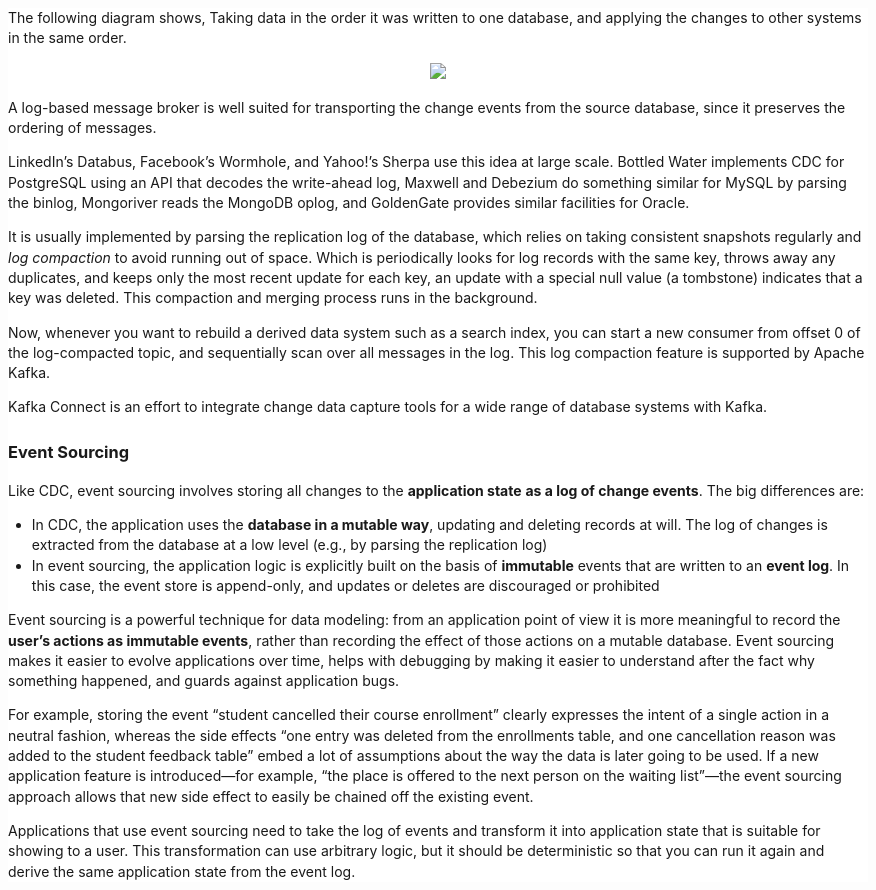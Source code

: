 The following diagram shows, Taking data in the order it was written to one database, and applying the changes to other systems in the same order.

<p align="center" width="100%">
  <img src="https://raw.githubusercontent.com/aboelkassem/designing-data-intensive-applications-notes/main/Chapters/Chapter%2011%20-%20Stream%20Processing/images/change-data-change-cdc.png" width="700" hight="500"/>
</p>

A log-based message broker is well suited for transporting the change events from the source database, since it preserves the ordering of messages.

LinkedIn’s Databus, Facebook’s Wormhole, and Yahoo!’s Sherpa use this idea at large scale. Bottled Water implements CDC for PostgreSQL using an API that decodes the write-ahead log, Maxwell and Debezium do something similar for MySQL by parsing the binlog, Mongoriver reads the MongoDB oplog, and GoldenGate provides similar facilities for Oracle.

It is usually implemented by parsing the replication log of the database, which relies on taking consistent snapshots regularly and *log compaction* to avoid running out of space. Which is periodically looks for log records with the same key, throws away any duplicates, and keeps only the most recent update for each key, an update with a special null value (a tombstone) indicates that a key was deleted. This compaction and merging process runs in the background.

Now, whenever you want to rebuild a derived data system such as a search index, you can start a new consumer from offset 0 of the log-compacted topic, and sequentially scan over all messages in the log. This log compaction feature is supported by Apache Kafka.

Kafka Connect is an effort to integrate change data capture tools for a wide range of database systems with Kafka. 

### Event Sourcing

Like CDC, event sourcing involves storing all changes to the **application state** **as a log of change events**. The big differences are:

- In CDC, the application uses the **database in a mutable way**, updating and deleting records at will. The log of changes is extracted from the database at a low level (e.g., by parsing the replication log)
- In event sourcing, the application logic is explicitly built on the basis of **immutable** events that are written to an **event log**. In this case, the event store is append-only, and updates or deletes are discouraged or prohibited

Event sourcing is a powerful technique for data modeling: from an application point of view it is more meaningful to record the **user’s actions as immutable events**, rather than recording the effect of those actions on a mutable database. Event sourcing makes it easier to evolve applications over time, helps with debugging by making it easier to understand after the fact why something happened, and guards against application bugs.

For example, storing the event “student cancelled their course enrollment” clearly expresses the intent of a single action in a neutral fashion, whereas the side effects “one entry was deleted from the enrollments table, and one cancellation reason was added to the student feedback table” embed a lot of assumptions about the way the data is later going to be used. If a new application feature is introduced—for example, “the place is offered to the next person on the waiting list”—the event sourcing approach allows that new side effect to easily be chained off the existing event.

Applications that use event sourcing need to take the log of events and transform it into application state that is suitable for showing to a user. This transformation can use arbitrary logic, but it should be deterministic so that you can run it again and derive the same application state from the event log.
